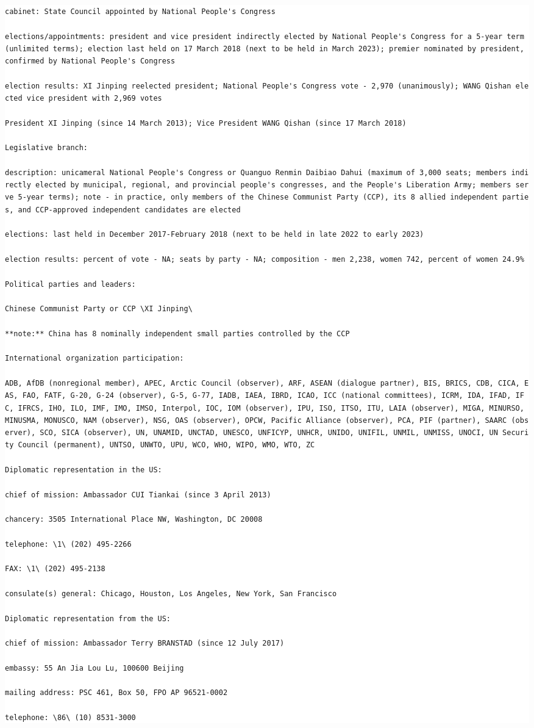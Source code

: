     cabinet: State Council appointed by National People's Congress
    
    elections/appointments: president and vice president indirectly elected by National People's Congress for a 5-year term (unlimited terms); election last held on 17 March 2018 (next to be held in March 2023); premier nominated by president, confirmed by National People's Congress
    
    election results: XI Jinping reelected president; National People's Congress vote - 2,970 (unanimously); WANG Qishan elected vice president with 2,969 votes
    
    President XI Jinping (since 14 March 2013); Vice President WANG Qishan (since 17 March 2018)
    
    Legislative branch: 
    
    description: unicameral National People's Congress or Quanguo Renmin Daibiao Dahui (maximum of 3,000 seats; members indirectly elected by municipal, regional, and provincial people's congresses, and the People's Liberation Army; members serve 5-year terms); note - in practice, only members of the Chinese Communist Party (CCP), its 8 allied independent parties, and CCP-approved independent candidates are elected
    
    elections: last held in December 2017-February 2018 (next to be held in late 2022 to early 2023)
    
    election results: percent of vote - NA; seats by party - NA; composition - men 2,238, women 742, percent of women 24.9%
    
    Political parties and leaders: 
    
    Chinese Communist Party or CCP \XI Jinping\
    
    **note:** China has 8 nominally independent small parties controlled by the CCP
    
    International organization participation: 
    
    ADB, AfDB (nonregional member), APEC, Arctic Council (observer), ARF, ASEAN (dialogue partner), BIS, BRICS, CDB, CICA, EAS, FAO, FATF, G-20, G-24 (observer), G-5, G-77, IADB, IAEA, IBRD, ICAO, ICC (national committees), ICRM, IDA, IFAD, IFC, IFRCS, IHO, ILO, IMF, IMO, IMSO, Interpol, IOC, IOM (observer), IPU, ISO, ITSO, ITU, LAIA (observer), MIGA, MINURSO, MINUSMA, MONUSCO, NAM (observer), NSG, OAS (observer), OPCW, Pacific Alliance (observer), PCA, PIF (partner), SAARC (observer), SCO, SICA (observer), UN, UNAMID, UNCTAD, UNESCO, UNFICYP, UNHCR, UNIDO, UNIFIL, UNMIL, UNMISS, UNOCI, UN Security Council (permanent), UNTSO, UNWTO, UPU, WCO, WHO, WIPO, WMO, WTO, ZC
    
    Diplomatic representation in the US: 
    
    chief of mission: Ambassador CUI Tiankai (since 3 April 2013)
    
    chancery: 3505 International Place NW, Washington, DC 20008
    
    telephone: \1\ (202) 495-2266
    
    FAX: \1\ (202) 495-2138
    
    consulate(s) general: Chicago, Houston, Los Angeles, New York, San Francisco
    
    Diplomatic representation from the US: 
    
    chief of mission: Ambassador Terry BRANSTAD (since 12 July 2017)
    
    embassy: 55 An Jia Lou Lu, 100600 Beijing
    
    mailing address: PSC 461, Box 50, FPO AP 96521-0002
    
    telephone: \86\ (10) 8531-3000
    